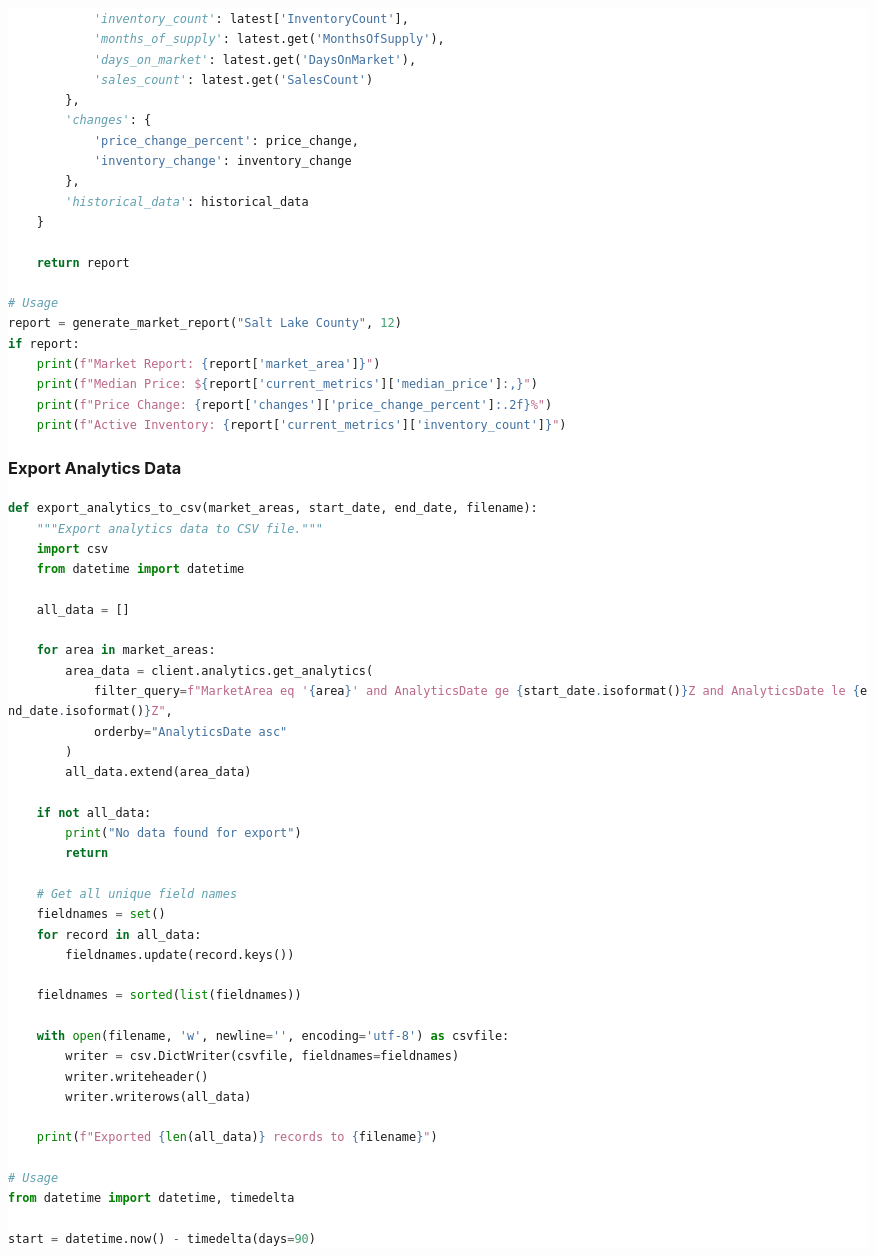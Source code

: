 ```python
            'inventory_count': latest['InventoryCount'],
            'months_of_supply': latest.get('MonthsOfSupply'),
            'days_on_market': latest.get('DaysOnMarket'),
            'sales_count': latest.get('SalesCount')
        },
        'changes': {
            'price_change_percent': price_change,
            'inventory_change': inventory_change
        },
        'historical_data': historical_data
    }
    
    return report

# Usage
report = generate_market_report("Salt Lake County", 12)
if report:
    print(f"Market Report: {report['market_area']}")
    print(f"Median Price: ${report['current_metrics']['median_price']:,}")
    print(f"Price Change: {report['changes']['price_change_percent']:.2f}%")
    print(f"Active Inventory: {report['current_metrics']['inventory_count']}")
```

### Export Analytics Data

```python
def export_analytics_to_csv(market_areas, start_date, end_date, filename):
    """Export analytics data to CSV file."""
    import csv
    from datetime import datetime
    
    all_data = []
    
    for area in market_areas:
        area_data = client.analytics.get_analytics(
            filter_query=f"MarketArea eq '{area}' and AnalyticsDate ge {start_date.isoformat()}Z and AnalyticsDate le {end_date.isoformat()}Z",
            orderby="AnalyticsDate asc"
        )
        all_data.extend(area_data)
    
    if not all_data:
        print("No data found for export")
        return
    
    # Get all unique field names
    fieldnames = set()
    for record in all_data:
        fieldnames.update(record.keys())
    
    fieldnames = sorted(list(fieldnames))
    
    with open(filename, 'w', newline='', encoding='utf-8') as csvfile:
        writer = csv.DictWriter(csvfile, fieldnames=fieldnames)
        writer.writeheader()
        writer.writerows(all_data)
    
    print(f"Exported {len(all_data)} records to {filename}")

# Usage
from datetime import datetime, timedelta

start = datetime.now() - timedelta(days=90)
```